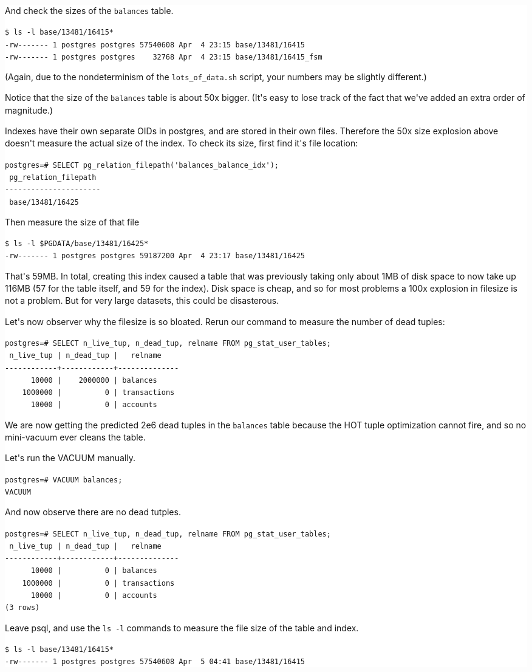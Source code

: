 ```
```



And check the sizes of the `balances` table.
```
$ ls -l base/13481/16415*
-rw------- 1 postgres postgres 57540608 Apr  4 23:15 base/13481/16415
-rw------- 1 postgres postgres    32768 Apr  4 23:15 base/13481/16415_fsm
```
(Again, due to the nondeterminism of the `lots_of_data.sh` script, your numbers may be slightly different.)

Notice that the size of the `balances` table is about 50x bigger.
(It's easy to lose track of the fact that we've added an extra order of magnitude.)

Indexes have their own separate OIDs in postgres,
and are stored in their own files.
Therefore the 50x size explosion above doesn't measure the actual size of the index.
To check its size, first find it's file location:
```
postgres=# SELECT pg_relation_filepath('balances_balance_idx');
 pg_relation_filepath
----------------------
 base/13481/16425
```
Then measure the size of that file
```
$ ls -l $PGDATA/base/13481/16425*
-rw------- 1 postgres postgres 59187200 Apr  4 23:17 base/13481/16425
```
That's 59MB.
In total, creating this index caused a table that was previously taking only about 1MB of disk space to now take up 116MB (57 for the table itself, and 59 for the index).
Disk space is cheap, and so for most problems a 100x explosion in filesize is not a problem.
But for very large datasets, this could be disasterous.

Let's now observer why the filesize is so bloated.
Rerun our command to measure the number of dead tuples:
```
postgres=# SELECT n_live_tup, n_dead_tup, relname FROM pg_stat_user_tables;
 n_live_tup | n_dead_tup |   relname
------------+------------+--------------
      10000 |    2000000 | balances
    1000000 |          0 | transactions
      10000 |          0 | accounts
```
We are now getting the predicted 2e6 dead tuples in the `balances` table because the HOT tuple optimization cannot fire, and so no mini-vacuum ever cleans the table.

Let's run the VACUUM manually.
```
postgres=# VACUUM balances;
VACUUM
```
And now observe there are no dead tutples.
```
postgres=# SELECT n_live_tup, n_dead_tup, relname FROM pg_stat_user_tables;
 n_live_tup | n_dead_tup |   relname
------------+------------+--------------
      10000 |          0 | balances
    1000000 |          0 | transactions
      10000 |          0 | accounts
(3 rows)
```
Leave psql, and use the `ls -l` commands to measure the file size of the table and index.
```
$ ls -l base/13481/16415*
-rw------- 1 postgres postgres 57540608 Apr  5 04:41 base/13481/16415
```